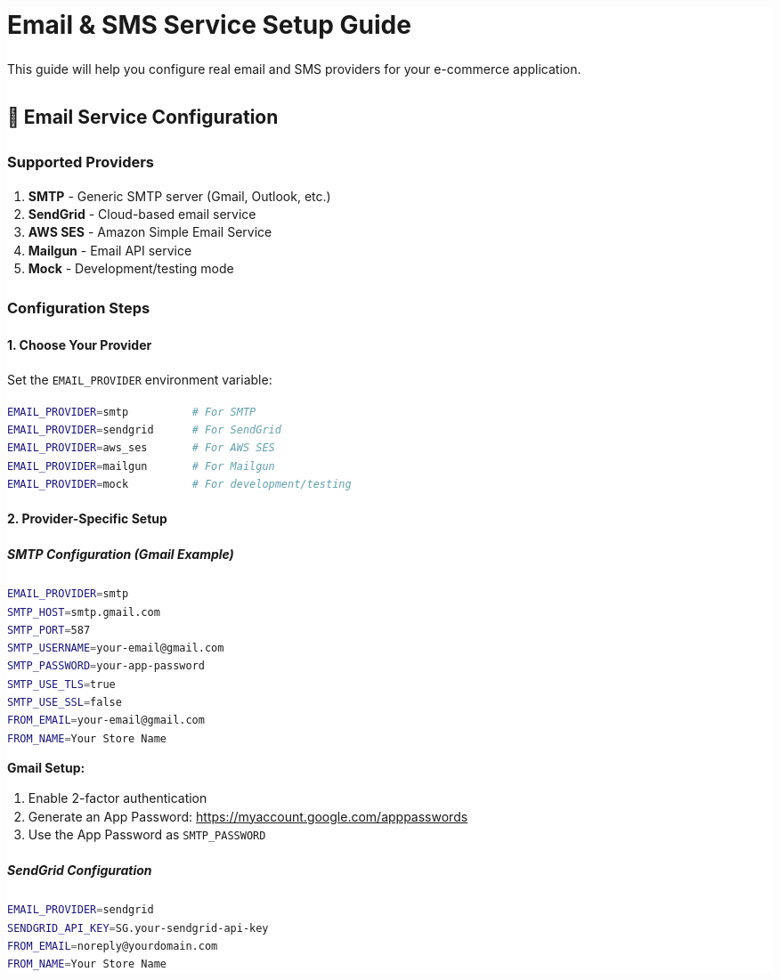 # Email & SMS Service Setup Guide

This guide will help you configure real email and SMS providers for your e-commerce application.

## 📧 Email Service Configuration

### Supported Providers

1. **SMTP** - Generic SMTP server (Gmail, Outlook, etc.)
2. **SendGrid** - Cloud-based email service
3. **AWS SES** - Amazon Simple Email Service
4. **Mailgun** - Email API service
5. **Mock** - Development/testing mode

### Configuration Steps

#### 1. Choose Your Provider

Set the `EMAIL_PROVIDER` environment variable:

```bash
EMAIL_PROVIDER=smtp          # For SMTP
EMAIL_PROVIDER=sendgrid      # For SendGrid
EMAIL_PROVIDER=aws_ses       # For AWS SES
EMAIL_PROVIDER=mailgun       # For Mailgun
EMAIL_PROVIDER=mock          # For development/testing
```

#### 2. Provider-Specific Setup

##### SMTP Configuration (Gmail Example)

```bash
EMAIL_PROVIDER=smtp
SMTP_HOST=smtp.gmail.com
SMTP_PORT=587
SMTP_USERNAME=your-email@gmail.com
SMTP_PASSWORD=your-app-password
SMTP_USE_TLS=true
SMTP_USE_SSL=false
FROM_EMAIL=your-email@gmail.com
FROM_NAME=Your Store Name
```

**Gmail Setup:**
1. Enable 2-factor authentication
2. Generate an App Password: https://myaccount.google.com/apppasswords
3. Use the App Password as `SMTP_PASSWORD`

##### SendGrid Configuration

```bash
EMAIL_PROVIDER=sendgrid
SENDGRID_API_KEY=SG.your-sendgrid-api-key
FROM_EMAIL=noreply@yourdomain.com
FROM_NAME=Your Store Name
```
